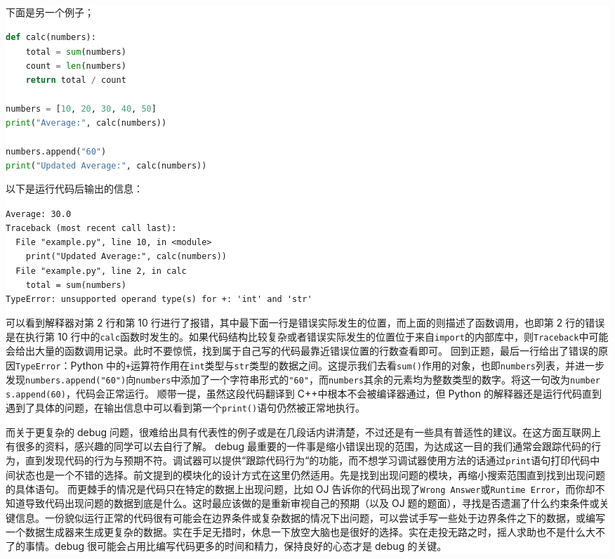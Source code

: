 下面是另一个例子；
```python
def calc(numbers):
    total = sum(numbers)
    count = len(numbers)
    return total / count

numbers = [10, 20, 30, 40, 50]
print("Average:", calc(numbers))

numbers.append("60")
print("Updated Average:", calc(numbers))
```
以下是运行代码后输出的信息：
```arduino
Average: 30.0
Traceback (most recent call last):
  File "example.py", line 10, in <module>
    print("Updated Average:", calc(numbers))
  File "example.py", line 2, in calc
    total = sum(numbers)
TypeError: unsupported operand type(s) for +: 'int' and 'str'
```

可以看到解释器对第 2 行和第 10 行进行了报错，其中最下面一行是错误实际发生的位置，而上面的则描述了函数调用，也即第 2 行的错误是在执行第 10 行中的`calc`函数时发生的。如果代码结构比较复杂或者错误实际发生的位置位于来自`import`的内部库中，则`Traceback`中可能会给出大量的函数调用记录。此时不要惊慌，找到属于自己写的代码最靠近错误位置的行数查看即可。
回到正题，最后一行给出了错误的原因`TypeError`：Python 中的`+`运算符作用在`int`类型与`str`类型的数据之间。这提示我们去看`sum()`作用的对象，也即`numbers`列表，并进一步发现`numbers.append("60")`向`numbers`中添加了一个字符串形式的`"60"`，而`numbers`其余的元素均为整数类型的数字。将这一句改为`numbers.append(60)`，代码会正常运行。
顺带一提，虽然这段代码翻译到 C++中根本不会被编译器通过，但 Python 的解释器还是运行代码直到遇到了具体的问题，在输出信息中可以看到第一个`print()`语句仍然被正常地执行。

而关于更复杂的 debug 问题，很难给出具有代表性的例子或是在几段话内讲清楚，不过还是有一些具有普适性的建议。在这方面互联网上有很多的资料，感兴趣的同学可以去自行了解。
debug 最重要的一件事是缩小错误出现的范围，为达成这一目的我们通常会跟踪代码的行为，直到发现代码的行为与预期不符。调试器可以提供“跟踪代码行为“的功能，而不想学习调试器使用方法的话通过`print`语句打印代码中间状态也是一个不错的选择。前文提到的模块化的设计方式在这里仍然适用。先是找到出现问题的模块，再缩小搜索范围直到找到出现问题的具体语句。
而更棘手的情况是代码只在特定的数据上出现问题，比如 OJ 告诉你的代码出现了`Wrong Answer`或`Runtime Error`，而你却不知道导致代码出现问题的数据到底是什么。这时最应该做的是重新审视自己的预期（以及 OJ 题的题面），寻找是否遗漏了什么约束条件或关键信息。一份貌似运行正常的代码很有可能会在边界条件或复杂数据的情况下出问题，可以尝试手写一些处于边界条件之下的数据，或编写一个数据生成器来生成更复杂的数据。实在手足无措时，休息一下放空大脑也是很好的选择。实在走投无路之时，摇人求助也不是什么大不了的事情。debug 很可能会占用比编写代码更多的时间和精力，保持良好的心态才是 debug 的关键。